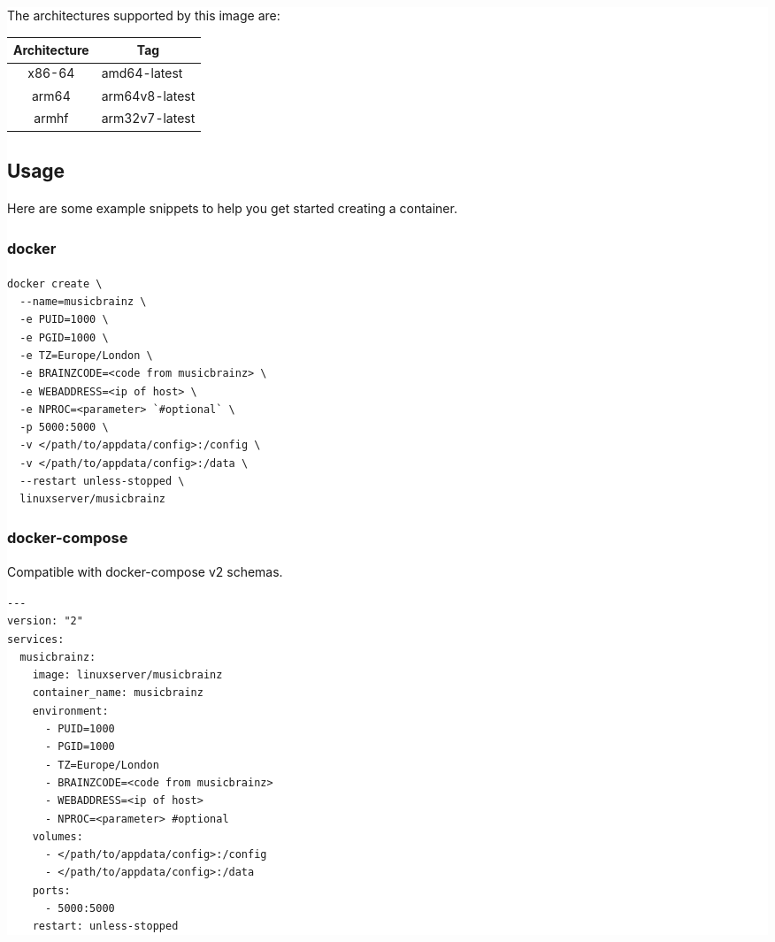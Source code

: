The architectures supported by this image are:

| Architecture | Tag |
| :----: | --- |
| x86-64 | amd64-latest |
| arm64 | arm64v8-latest |
| armhf | arm32v7-latest |


## Usage

Here are some example snippets to help you get started creating a container.

### docker

```
docker create \
  --name=musicbrainz \
  -e PUID=1000 \
  -e PGID=1000 \
  -e TZ=Europe/London \
  -e BRAINZCODE=<code from musicbrainz> \
  -e WEBADDRESS=<ip of host> \
  -e NPROC=<parameter> `#optional` \
  -p 5000:5000 \
  -v </path/to/appdata/config>:/config \
  -v </path/to/appdata/config>:/data \
  --restart unless-stopped \
  linuxserver/musicbrainz
```


### docker-compose

Compatible with docker-compose v2 schemas.

```
---
version: "2"
services:
  musicbrainz:
    image: linuxserver/musicbrainz
    container_name: musicbrainz
    environment:
      - PUID=1000
      - PGID=1000
      - TZ=Europe/London
      - BRAINZCODE=<code from musicbrainz>
      - WEBADDRESS=<ip of host>
      - NPROC=<parameter> #optional
    volumes:
      - </path/to/appdata/config>:/config
      - </path/to/appdata/config>:/data
    ports:
      - 5000:5000
    restart: unless-stopped
```
